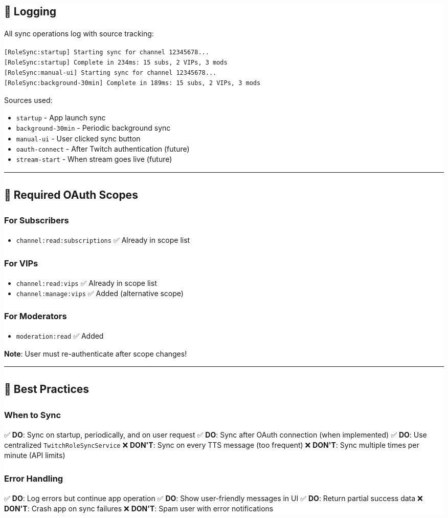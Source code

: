 
## 📝 Logging

All sync operations log with source tracking:
```
[RoleSync:startup] Starting sync for channel 12345678...
[RoleSync:startup] Complete in 234ms: 15 subs, 2 VIPs, 3 mods
[RoleSync:manual-ui] Starting sync for channel 12345678...
[RoleSync:background-30min] Complete in 189ms: 15 subs, 2 VIPs, 3 mods
```

Sources used:
- `startup` - App launch sync
- `background-30min` - Periodic background sync
- `manual-ui` - User clicked sync button
- `oauth-connect` - After Twitch authentication (future)
- `stream-start` - When stream goes live (future)

---

## 🔐 Required OAuth Scopes

### **For Subscribers**
- `channel:read:subscriptions` ✅ Already in scope list

### **For VIPs**
- `channel:read:vips` ✅ Already in scope list
- `channel:manage:vips` ✅ Added (alternative scope)

### **For Moderators**
- `moderation:read` ✅ Added

**Note**: User must re-authenticate after scope changes!

---

## 🎯 Best Practices

### **When to Sync**
✅ **DO**: Sync on startup, periodically, and on user request
✅ **DO**: Sync after OAuth connection (when implemented)
✅ **DO**: Use centralized `TwitchRoleSyncService`
❌ **DON'T**: Sync on every TTS message (too frequent)
❌ **DON'T**: Sync multiple times per minute (API limits)

### **Error Handling**
✅ **DO**: Log errors but continue app operation
✅ **DO**: Show user-friendly messages in UI
✅ **DO**: Return partial success data
❌ **DON'T**: Crash app on sync failures
❌ **DON'T**: Spam user with error notifications
